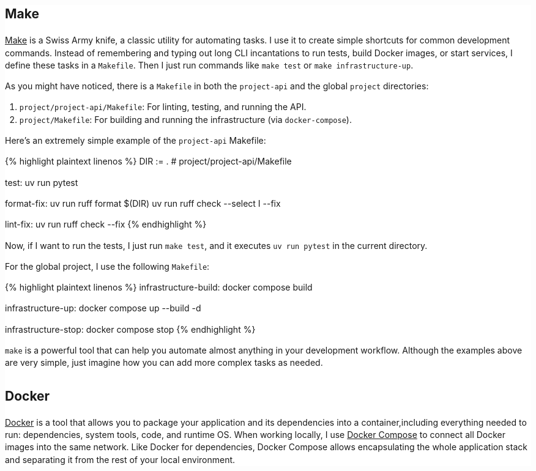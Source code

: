 ## Make

[Make](https://www.gnu.org/software/make/) is a Swiss Army knife, a classic utility for automating tasks.
I use it to create simple shortcuts for common development commands.
Instead of remembering and typing out long CLI incantations to run tests, build Docker images, or start services, I define these tasks in a `Makefile`.
Then I just run commands like `make test` or `make infrastructure-up`.

As you might have noticed, there is a `Makefile` in both the `project-api` and the global `project` directories:

1. `project/project-api/Makefile`: For linting, testing, and running the API.
2. `project/Makefile`: For building and running the infrastructure (via `docker-compose`).

Here’s an extremely simple example of the `project-api` Makefile:

{% highlight plaintext linenos %}
DIR := . # project/project-api/Makefile

test:
 uv run pytest

format-fix:
 uv run ruff format $(DIR)
 uv run ruff check --select I --fix

lint-fix:
 uv run ruff check --fix
{% endhighlight %}

Now, if I want to run the tests, I just run `make test`, and it executes `uv run pytest` in the current directory.

For the global project, I use the following `Makefile`:

{% highlight plaintext linenos %}
infrastructure-build:
 docker compose build

infrastructure-up:
 docker compose up --build -d

infrastructure-stop:
 docker compose stop
{% endhighlight %}

`make` is a powerful tool that can help you automate almost anything in your development workflow.
Although the examples above are very simple, just imagine how you can add more complex tasks as needed.

## Docker

[Docker](https://www.docker.com/) is a tool that allows you to package your application and its dependencies into a container,including everything needed to run: dependencies, system tools, code, and runtime OS.
When working locally, I use [Docker Compose](https://docs.docker.com/compose/) to connect all Docker images into the same network.
Like Docker for dependencies, Docker Compose allows encapsulating the whole application stack and separating it from the rest of your local environment.
